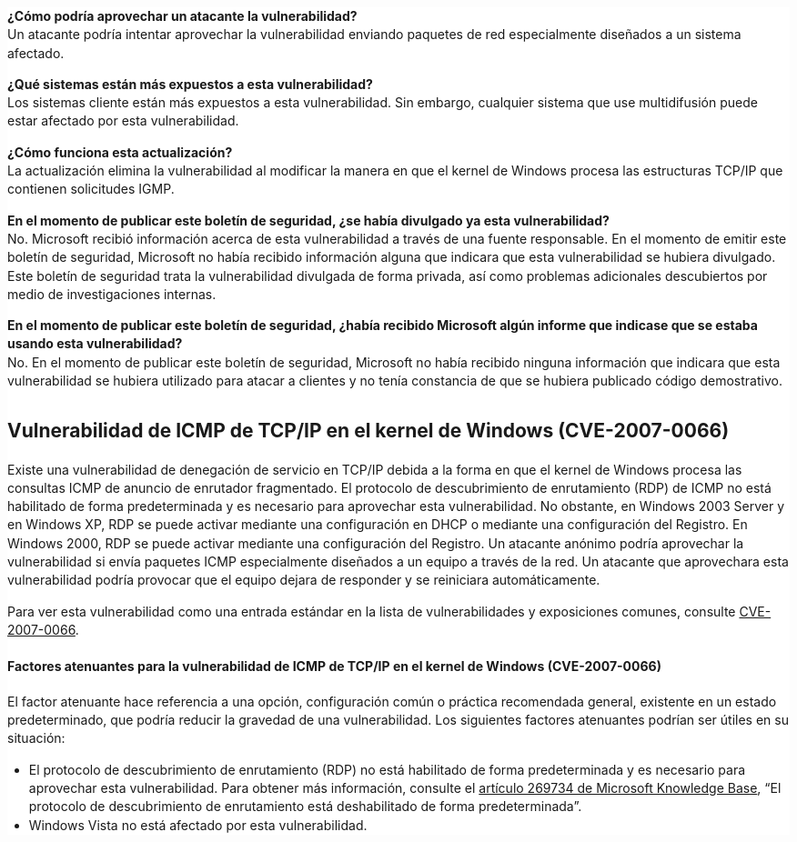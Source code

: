 **¿Cómo podría aprovechar un atacante la vulnerabilidad?**    
Un atacante podría intentar aprovechar la vulnerabilidad enviando paquetes de red especialmente diseñados a un sistema afectado.
  
**¿Qué sistemas están más expuestos a esta vulnerabilidad?**    
Los sistemas cliente están más expuestos a esta vulnerabilidad. Sin embargo, cualquier sistema que use multidifusión puede estar afectado por esta vulnerabilidad.
  
**¿Cómo funciona esta actualización?**    
La actualización elimina la vulnerabilidad al modificar la manera en que el kernel de Windows procesa las estructuras TCP/IP que contienen solicitudes IGMP.
  
**En el momento de publicar este boletín de seguridad, ¿se había divulgado ya esta vulnerabilidad?**    
No. Microsoft recibió información acerca de esta vulnerabilidad a través de una fuente responsable. En el momento de emitir este boletín de seguridad, Microsoft no había recibido información alguna que indicara que esta vulnerabilidad se hubiera divulgado. Este boletín de seguridad trata la vulnerabilidad divulgada de forma privada, así como problemas adicionales descubiertos por medio de investigaciones internas.
  
**En el momento de publicar este boletín de seguridad, ¿había recibido Microsoft algún informe que indicase que se estaba usando esta vulnerabilidad?**    
No. En el momento de publicar este boletín de seguridad, Microsoft no había recibido ninguna información que indicara que esta vulnerabilidad se hubiera utilizado para atacar a clientes y no tenía constancia de que se hubiera publicado código demostrativo.
  
Vulnerabilidad de ICMP de TCP/IP en el kernel de Windows (CVE-2007-0066)  
------------------------------------------------------------------------
  

Existe una vulnerabilidad de denegación de servicio en TCP/IP debida a la forma en que el kernel de Windows procesa las consultas ICMP de anuncio de enrutador fragmentado. El protocolo de descubrimiento de enrutamiento (RDP) de ICMP no está habilitado de forma predeterminada y es necesario para aprovechar esta vulnerabilidad. No obstante, en Windows 2003 Server y en Windows XP, RDP se puede activar mediante una configuración en DHCP o mediante una configuración del Registro. En Windows 2000, RDP se puede activar mediante una configuración del Registro. Un atacante anónimo podría aprovechar la vulnerabilidad si envía paquetes ICMP especialmente diseñados a un equipo a través de la red. Un atacante que aprovechara esta vulnerabilidad podría provocar que el equipo dejara de responder y se reiniciara automáticamente.
  
Para ver esta vulnerabilidad como una entrada estándar en la lista de vulnerabilidades y exposiciones comunes, consulte [CVE-2007-0066](http://www.cve.mitre.org/cgi-bin/cvename.cgi?name=cve-2007-0066).
  
#### Factores atenuantes para la vulnerabilidad de ICMP de TCP/IP en el kernel de Windows (CVE-2007-0066)
  
El factor atenuante hace referencia a una opción, configuración común o práctica recomendada general, existente en un estado predeterminado, que podría reducir la gravedad de una vulnerabilidad. Los siguientes factores atenuantes podrían ser útiles en su situación:
  
-   El protocolo de descubrimiento de enrutamiento (RDP) no está habilitado de forma predeterminada y es necesario para aprovechar esta vulnerabilidad. Para obtener más información, consulte el [artículo 269734 de Microsoft Knowledge Base](http://technet2.microsoft.com/windowsserver/en/library/db56b4d4-a351-40d5-b6b1-998e9f6f41c91033.mspx?mfr=true), “El protocolo de descubrimiento de enrutamiento está deshabilitado de forma predeterminada”.  
-   Windows Vista no está afectado por esta vulnerabilidad.
  